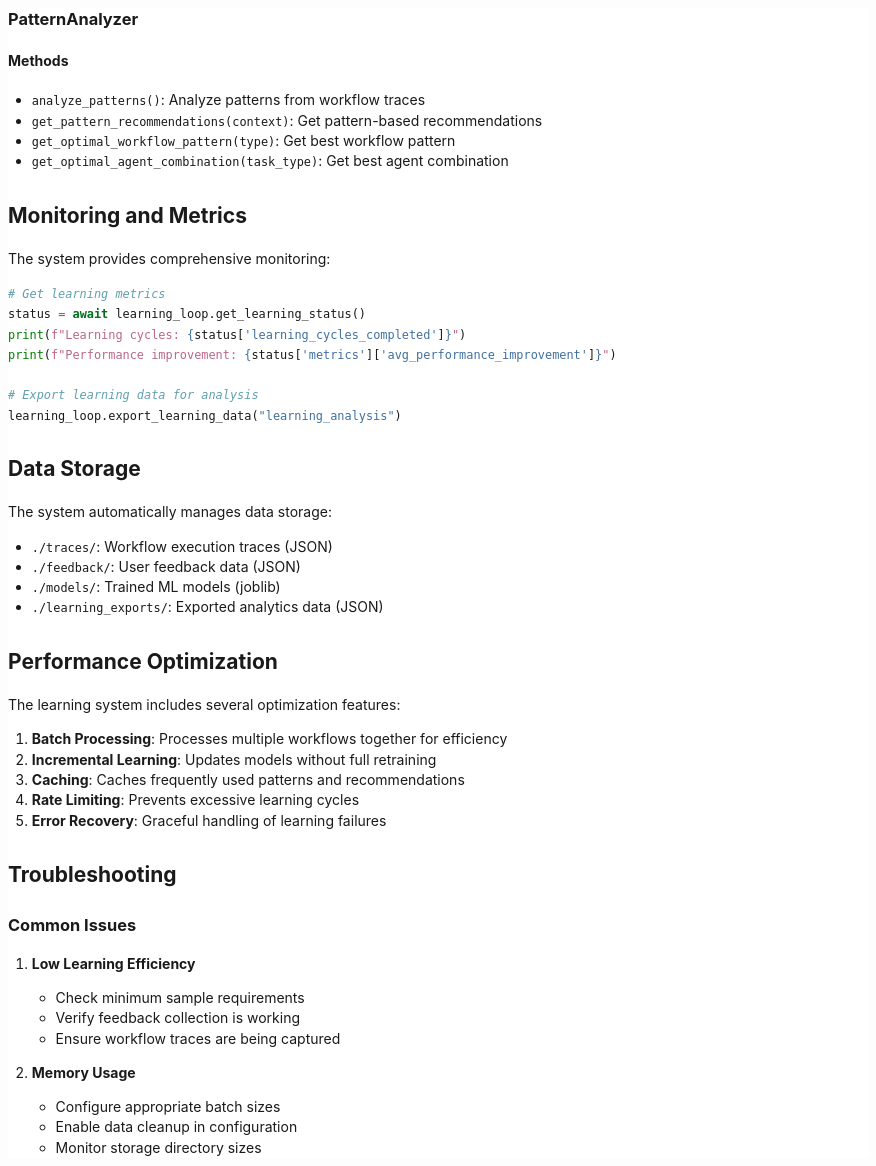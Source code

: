 ### PatternAnalyzer

#### Methods
- `analyze_patterns()`: Analyze patterns from workflow traces
- `get_pattern_recommendations(context)`: Get pattern-based recommendations
- `get_optimal_workflow_pattern(type)`: Get best workflow pattern
- `get_optimal_agent_combination(task_type)`: Get best agent combination

## Monitoring and Metrics

The system provides comprehensive monitoring:

```python
# Get learning metrics
status = await learning_loop.get_learning_status()
print(f"Learning cycles: {status['learning_cycles_completed']}")
print(f"Performance improvement: {status['metrics']['avg_performance_improvement']}")

# Export learning data for analysis
learning_loop.export_learning_data("learning_analysis")
```

## Data Storage

The system automatically manages data storage:

- `./traces/`: Workflow execution traces (JSON)
- `./feedback/`: User feedback data (JSON)
- `./models/`: Trained ML models (joblib)
- `./learning_exports/`: Exported analytics data (JSON)

## Performance Optimization

The learning system includes several optimization features:

1. **Batch Processing**: Processes multiple workflows together for efficiency
2. **Incremental Learning**: Updates models without full retraining
3. **Caching**: Caches frequently used patterns and recommendations
4. **Rate Limiting**: Prevents excessive learning cycles
5. **Error Recovery**: Graceful handling of learning failures

## Troubleshooting

### Common Issues

1. **Low Learning Efficiency**
   - Check minimum sample requirements
   - Verify feedback collection is working
   - Ensure workflow traces are being captured

2. **Memory Usage**
   - Configure appropriate batch sizes
   - Enable data cleanup in configuration
   - Monitor storage directory sizes
